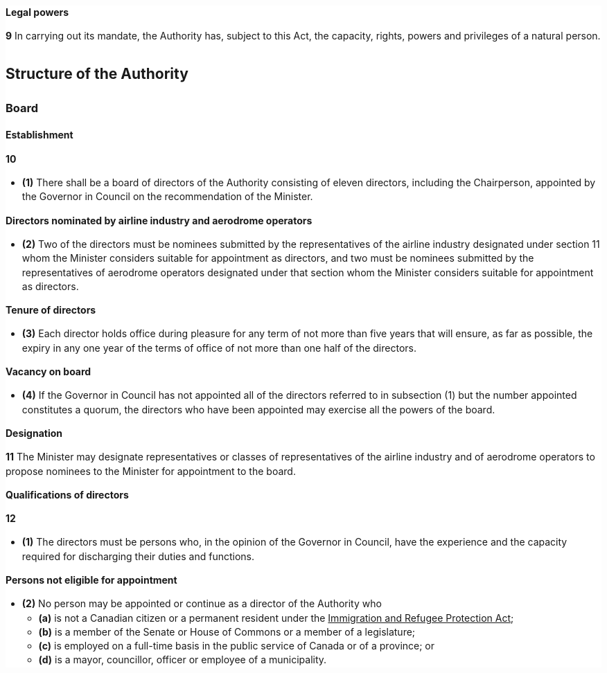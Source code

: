

**Legal powers**

**9** In carrying out its mandate, the Authority has, subject to this Act, the capacity, rights, powers and privileges of a natural person.




## Structure of the Authority



### Board



**Establishment**

**10** 

- **(1)** There shall be a board of directors of the Authority consisting of eleven directors, including the Chairperson, appointed by the Governor in Council on the recommendation of the Minister.

**Directors nominated by airline industry and aerodrome operators**

- **(2)** Two of the directors must be nominees submitted by the representatives of the airline industry designated under section 11 whom the Minister considers suitable for appointment as directors, and two must be nominees submitted by the representatives of aerodrome operators designated under that section whom the Minister considers suitable for appointment as directors.

**Tenure of directors**

- **(3)** Each director holds office during pleasure for any term of not more than five years that will ensure, as far as possible, the expiry in any one year of the terms of office of not more than one half of the directors.

**Vacancy on board**

- **(4)** If the Governor in Council has not appointed all of the directors referred to in subsection (1) but the number appointed constitutes a quorum, the directors who have been appointed may exercise all the powers of the board.




**Designation**

**11** The Minister may designate representatives or classes of representatives of the airline industry and of aerodrome operators to propose nominees to the Minister for appointment to the board.




**Qualifications of directors**

**12** 

- **(1)** The directors must be persons who, in the opinion of the Governor in Council, have the experience and the capacity required for discharging their duties and functions.

**Persons not eligible for appointment**

- **(2)** No person may be appointed or continue as a director of the Authority who
	- **(a)** is not a Canadian citizen or a permanent resident under the [Immigration and Refugee Protection Act](/en/Acts/Statutes%20of%20Canada/2001/c.%2027.md);
	- **(b)** is a member of the Senate or House of Commons or a member of a legislature;
	- **(c)** is employed on a full-time basis in the public service of Canada or of a province; or
	- **(d)** is a mayor, councillor, officer or employee of a municipality.
